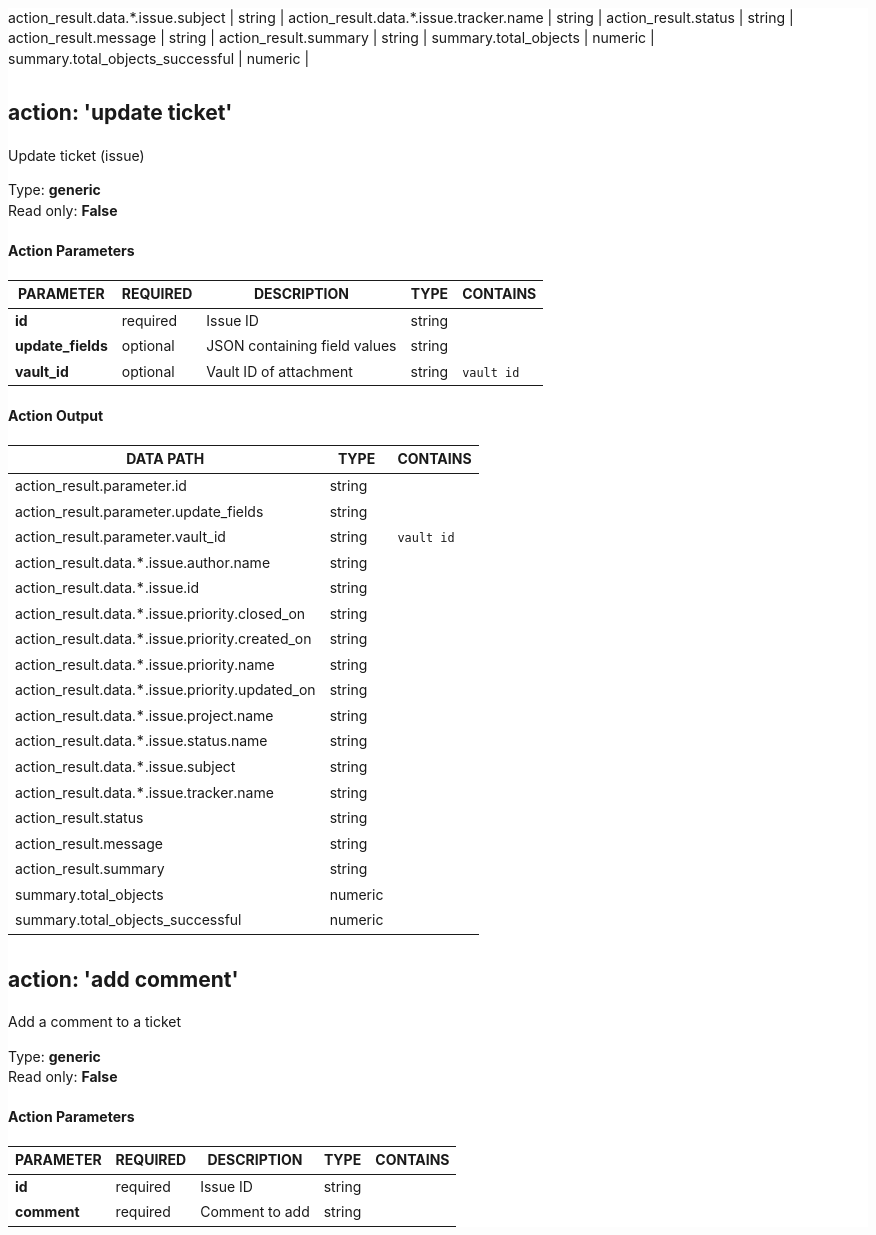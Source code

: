 action\_result\.data\.\*\.issue\.subject | string | 
action\_result\.data\.\*\.issue\.tracker\.name | string | 
action\_result\.status | string | 
action\_result\.message | string | 
action\_result\.summary | string | 
summary\.total\_objects | numeric | 
summary\.total\_objects\_successful | numeric |   

## action: 'update ticket'
Update ticket \(issue\)

Type: **generic**  
Read only: **False**

#### Action Parameters
PARAMETER | REQUIRED | DESCRIPTION | TYPE | CONTAINS
--------- | -------- | ----------- | ---- | --------
**id** |  required  | Issue ID | string | 
**update\_fields** |  optional  | JSON containing field values | string | 
**vault\_id** |  optional  | Vault ID of attachment | string |  `vault id` 

#### Action Output
DATA PATH | TYPE | CONTAINS
--------- | ---- | --------
action\_result\.parameter\.id | string | 
action\_result\.parameter\.update\_fields | string | 
action\_result\.parameter\.vault\_id | string |  `vault id` 
action\_result\.data\.\*\.issue\.author\.name | string | 
action\_result\.data\.\*\.issue\.id | string | 
action\_result\.data\.\*\.issue\.priority\.closed\_on | string | 
action\_result\.data\.\*\.issue\.priority\.created\_on | string | 
action\_result\.data\.\*\.issue\.priority\.name | string | 
action\_result\.data\.\*\.issue\.priority\.updated\_on | string | 
action\_result\.data\.\*\.issue\.project\.name | string | 
action\_result\.data\.\*\.issue\.status\.name | string | 
action\_result\.data\.\*\.issue\.subject | string | 
action\_result\.data\.\*\.issue\.tracker\.name | string | 
action\_result\.status | string | 
action\_result\.message | string | 
action\_result\.summary | string | 
summary\.total\_objects | numeric | 
summary\.total\_objects\_successful | numeric |   

## action: 'add comment'
Add a comment to a ticket

Type: **generic**  
Read only: **False**

#### Action Parameters
PARAMETER | REQUIRED | DESCRIPTION | TYPE | CONTAINS
--------- | -------- | ----------- | ---- | --------
**id** |  required  | Issue ID | string | 
**comment** |  required  | Comment to add | string | 
